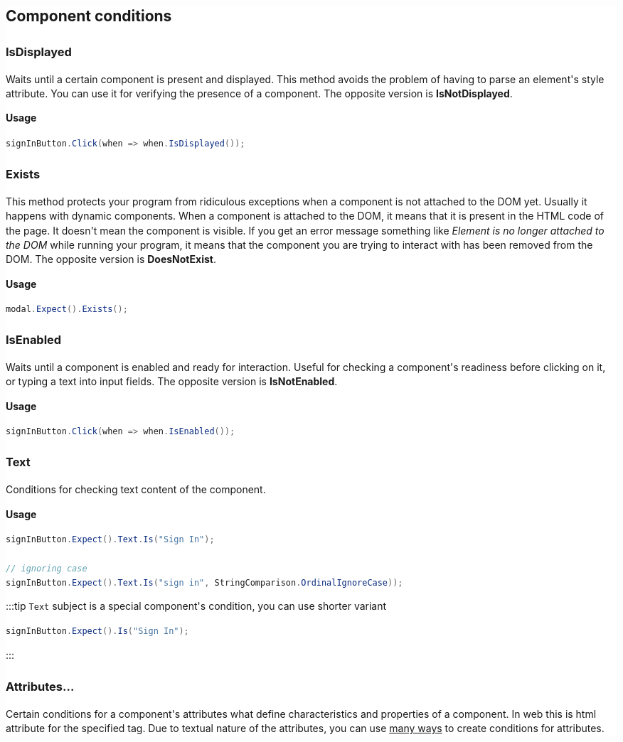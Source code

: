 ## Component conditions

### IsDisplayed
Waits until a certain component is present and displayed. This method avoids the problem of having to parse an element's style attribute. You can use it for verifying the presence of a component. The opposite version is **IsNotDisplayed**.

**Usage**
```csharp
signInButton.Click(when => when.IsDisplayed());
```

### Exists
This method protects your program from ridiculous exceptions when a component is not attached to the DOM yet. Usually it happens with dynamic components. When a component is attached to the DOM, it means that it is present in the HTML code of the page. It doesn't mean the component is visible. If you get an error message something like _Element is no longer attached to the DOM_ while running your program, it means that the component you are trying to interact with has been removed from the DOM. The opposite version is **DoesNotExist**.

**Usage**
```csharp
modal.Expect().Exists();
```

### IsEnabled
Waits until a component is enabled and ready for interaction. Useful for checking a component's readiness before clicking on it, or typing a text into input fields. The opposite version is **IsNotEnabled**.

**Usage**
```csharp
signInButton.Click(when => when.IsEnabled());
```

### Text
Conditions for checking text content of the component.

**Usage**
```csharp
signInButton.Expect().Text.Is("Sign In");

// ignoring case
signInButton.Expect().Text.Is("sign in", StringComparison.OrdinalIgnoreCase));
```

:::tip
`Text` subject is a special component's condition, you can use shorter variant
```csharp
signInButton.Expect().Is("Sign In");
``` 
:::

### Attributes…
Certain conditions for a component's attributes what define characteristics and properties of a component. In web this is html attribute for the specified tag. Due to textual nature of the attributes, you can use [many ways](#textual-conditions) to create conditions for attributes.
